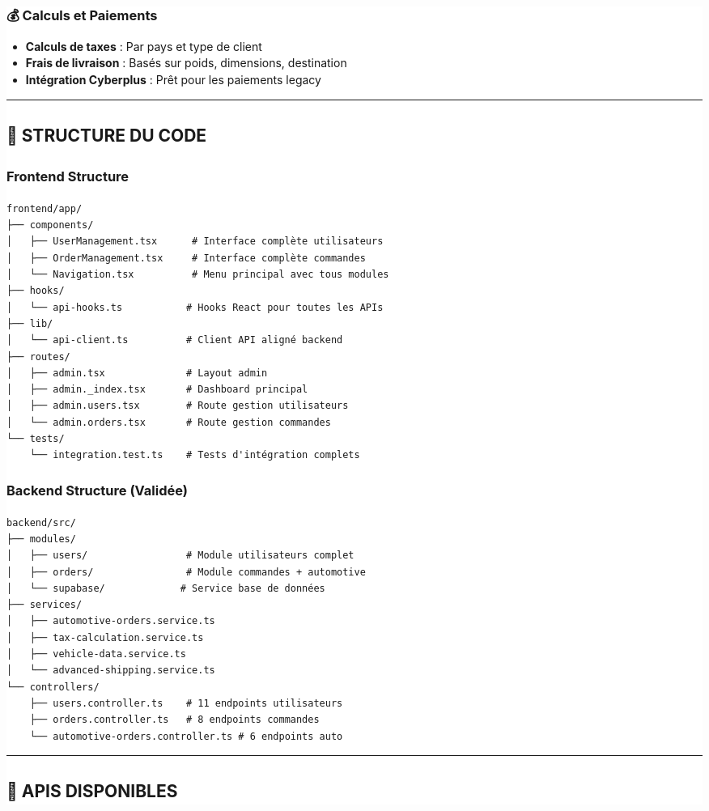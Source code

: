 ### **💰 Calculs et Paiements**
- **Calculs de taxes** : Par pays et type de client
- **Frais de livraison** : Basés sur poids, dimensions, destination
- **Intégration Cyberplus** : Prêt pour les paiements legacy

---

## 📁 **STRUCTURE DU CODE**

### **Frontend Structure**
```
frontend/app/
├── components/
│   ├── UserManagement.tsx      # Interface complète utilisateurs
│   ├── OrderManagement.tsx     # Interface complète commandes
│   └── Navigation.tsx          # Menu principal avec tous modules
├── hooks/
│   └── api-hooks.ts           # Hooks React pour toutes les APIs
├── lib/
│   └── api-client.ts          # Client API aligné backend
├── routes/
│   ├── admin.tsx              # Layout admin
│   ├── admin._index.tsx       # Dashboard principal
│   ├── admin.users.tsx        # Route gestion utilisateurs
│   └── admin.orders.tsx       # Route gestion commandes
└── tests/
    └── integration.test.ts    # Tests d'intégration complets
```

### **Backend Structure (Validée)**
```
backend/src/
├── modules/
│   ├── users/                 # Module utilisateurs complet
│   ├── orders/                # Module commandes + automotive
│   └── supabase/             # Service base de données
├── services/
│   ├── automotive-orders.service.ts
│   ├── tax-calculation.service.ts
│   ├── vehicle-data.service.ts
│   └── advanced-shipping.service.ts
└── controllers/
    ├── users.controller.ts    # 11 endpoints utilisateurs
    ├── orders.controller.ts   # 8 endpoints commandes
    └── automotive-orders.controller.ts # 6 endpoints auto
```

---

## 🔧 **APIS DISPONIBLES**
